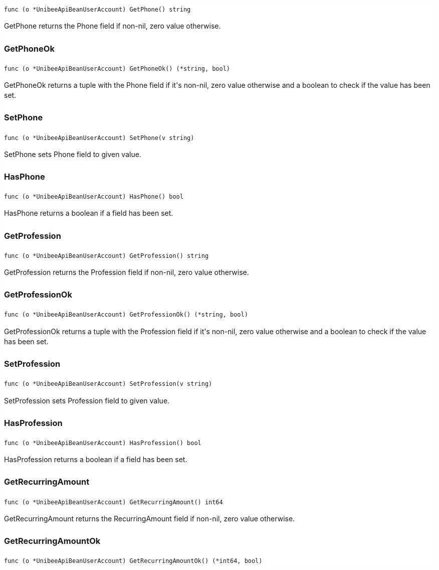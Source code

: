 `func (o *UnibeeApiBeanUserAccount) GetPhone() string`

GetPhone returns the Phone field if non-nil, zero value otherwise.

### GetPhoneOk

`func (o *UnibeeApiBeanUserAccount) GetPhoneOk() (*string, bool)`

GetPhoneOk returns a tuple with the Phone field if it's non-nil, zero value otherwise
and a boolean to check if the value has been set.

### SetPhone

`func (o *UnibeeApiBeanUserAccount) SetPhone(v string)`

SetPhone sets Phone field to given value.

### HasPhone

`func (o *UnibeeApiBeanUserAccount) HasPhone() bool`

HasPhone returns a boolean if a field has been set.

### GetProfession

`func (o *UnibeeApiBeanUserAccount) GetProfession() string`

GetProfession returns the Profession field if non-nil, zero value otherwise.

### GetProfessionOk

`func (o *UnibeeApiBeanUserAccount) GetProfessionOk() (*string, bool)`

GetProfessionOk returns a tuple with the Profession field if it's non-nil, zero value otherwise
and a boolean to check if the value has been set.

### SetProfession

`func (o *UnibeeApiBeanUserAccount) SetProfession(v string)`

SetProfession sets Profession field to given value.

### HasProfession

`func (o *UnibeeApiBeanUserAccount) HasProfession() bool`

HasProfession returns a boolean if a field has been set.

### GetRecurringAmount

`func (o *UnibeeApiBeanUserAccount) GetRecurringAmount() int64`

GetRecurringAmount returns the RecurringAmount field if non-nil, zero value otherwise.

### GetRecurringAmountOk

`func (o *UnibeeApiBeanUserAccount) GetRecurringAmountOk() (*int64, bool)`
